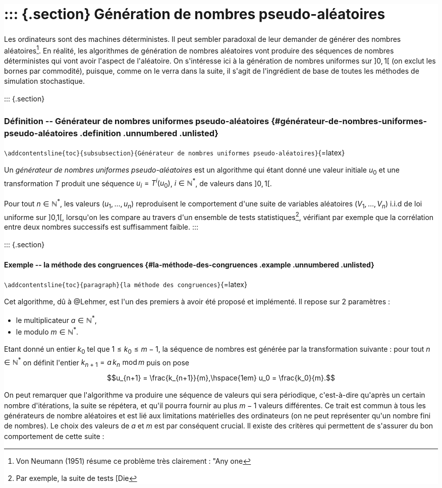 ::: {.section}
Génération de nombres pseudo-aléatoires
=======================================

Les ordinateurs sont des machines déterministes. Il peut sembler
paradoxal de leur demander de générer des nombres aléatoires[^3]. En
réalité, les algorithmes de génération de nombres aléatoires vont
produire des séquences de nombres déterministes qui vont avoir l'aspect
de l'aléatoire. On s'intéresse ici à la génération de nombres uniformes
sur $]0,1[$ (on exclut les bornes par commodité), puisque, comme on le
verra dans la suite, il s'agit de l'ingrédient de base de toutes les
méthodes de simulation stochastique.

::: {.section}
### Définition -- Générateur de nombres uniformes pseudo-aléatoires {#générateur-de-nombres-uniformes-pseudo-aléatoires .definition .unnumbered .unlisted}

`\addcontentsline{toc}{subsubsection}{Générateur de nombres uniformes pseudo-aléatoires}`{=latex}

Un *générateur de nombres uniformes pseudo-aléatoires* est un algorithme
qui étant donné une valeur initiale $u_0$ et une transformation $T$
produit une séquence $u_i=T^i(u_0)$, $i \in\mathbb{N}^\ast$, de valeurs
dans $]0,1[$.

Pour tout $n\in\mathbb{N}^\ast$, les valeurs $(u_1,\ldots,u_n)$
reproduisent le comportement d'une suite de variables aléatoires
$(V_1,\ldots,V_n)$ i.i.d de loi uniforme sur \]0,1\[, lorsqu'on les
compare au travers d'un ensemble de tests statistiques[^4], vérifiant
par exemple que la corrélation entre deux nombres successifs est
suffisamment faible.
:::

::: {.section}
#### Exemple -- la méthode des congruences {#la-méthode-des-congruences .example .unnumbered .unlisted}

`\addcontentsline{toc}{paragraph}{la méthode des congruences}`{=latex}

Cet algorithme, dû à @Lehmer, est l'un des premiers à avoir été proposé
et implémenté. Il repose sur 2 paramètres :

-   le multiplicateur $a\in\mathbb{N}^\ast$,
-   le modulo $m\in\mathbb{N}^\ast$.

Etant donné un entier $k_0$ tel que $1 \leq k_0 \leq m-1$, la séquence
de nombres est générée par la transformation suivante : pour tout
$n\in\mathbb{N}^\ast$ on définit l'entier
$k_{n+1} = a\,k_n\,\mathrm{\,mod\,} m$ puis on pose
$$u_{n+1} = \frac{k_{n+1}}{m},\hspace{1em} u_0 = \frac{k_0}{m}.$$

On peut remarquer que l'algorithme va produire une séquence de valeurs
qui sera périodique, c'est-à-dire qu'après un certain nombre
d'itérations, la suite se répétera, et qu'il pourra fournir au plus
$m-1$ valeurs différentes. Ce trait est commun à tous les générateurs de
nombre aléatoires et est lié aux limitations matérielles des ordinateurs
(on ne peut représenter qu'un nombre fini de nombres). Le choix des
valeurs de $a$ et $m$ est par conséquent crucial. Il existe des critères
qui permettent de s'assurer du bon comportement de cette suite :


[^1]: Ce document est un des produits du projet [$\mbox{\faGithub}$
[^2]: ce résultat sera démontré dans le cours de science des données au
[^3]: Von Neumann (1951) résume ce problème très clairement : "Any one
[^4]: Par exemple, la suite de tests [Die
[^5]: Cette décomposition est très utile dans la résolution de systèmes